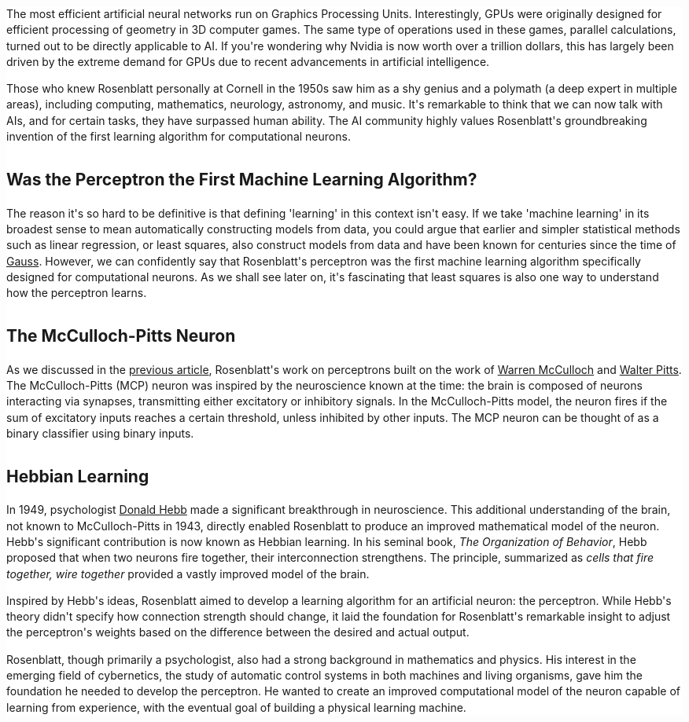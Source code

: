 The most efficient artificial neural networks run on Graphics Processing Units. Interestingly, GPUs were originally designed for efficient processing of geometry in 3D computer games. The same type of operations used in these games, parallel calculations, turned out to be directly applicable to AI. If you're wondering why Nvidia is now worth over a trillion dollars, this has largely been driven by the extreme demand for GPUs due to recent advancements in artificial intelligence.

Those who knew Rosenblatt personally at Cornell in the 1950s saw him as a shy genius and a polymath (a deep expert in multiple areas), including computing, mathematics, neurology, astronomy, and music. It's remarkable to think that we can now talk with AIs, and for certain tasks, they have surpassed human ability. The AI community highly values Rosenblatt's groundbreaking invention of the first learning algorithm for computational neurons.

## Was the Perceptron the First Machine Learning Algorithm?

The reason it's so hard to be definitive is that defining 'learning' in this context isn't easy. If we take 'machine learning' in its broadest sense to mean automatically constructing models from data, you could argue that earlier and simpler statistical methods such as linear regression, or least squares, also construct models from data and have been known for centuries since the time of [Gauss](https://en.wikipedia.org/wiki/Carl_Friedrich_Gauss). However, we can confidently say that Rosenblatt's perceptron was the first machine learning algorithm specifically designed for computational neurons. As we shall see later on, it's fascinating that least squares is also one way to understand how the perceptron learns.

## The McCulloch-Pitts Neuron

As we discussed in the [previous article](https://github.com/kaisdukes/mcculloch-pitts-neuron), Rosenblatt's work on perceptrons built on the work of [Warren McCulloch](https://en.wikipedia.org/wiki/Warren_Sturgis_McCulloch) and [Walter Pitts](https://en.wikipedia.org/wiki/Walter_Pitts). The McCulloch-Pitts (MCP) neuron was inspired by the neuroscience known at the time: the brain is composed of neurons interacting via synapses, transmitting either excitatory or inhibitory signals. In the McCulloch-Pitts model, the neuron fires if the sum of excitatory inputs reaches a certain threshold, unless inhibited by other inputs. The MCP neuron can be thought of as a binary classifier using binary inputs.

## Hebbian Learning

In 1949, psychologist [Donald Hebb](https://en.wikipedia.org/wiki/Donald_O._Hebb) made a significant breakthrough in neuroscience. This additional understanding of the brain, not known to McCulloch-Pitts in 1943, directly enabled Rosenblatt to produce an improved mathematical model of the neuron. Hebb's significant contribution is now known as Hebbian learning. In his seminal book, *The Organization of Behavior*, Hebb proposed that when two neurons fire together, their interconnection strengthens. The principle, summarized as *cells that fire together, wire together* provided a vastly improved model of the brain.

Inspired by Hebb's ideas, Rosenblatt aimed to develop a learning algorithm for an artificial neuron: the perceptron. While Hebb's theory didn't specify how connection strength should change, it laid the foundation for Rosenblatt's remarkable insight to adjust the perceptron's weights based on the difference between the desired and actual output.

Rosenblatt, though primarily a psychologist, also had a strong background in mathematics and physics. His interest in the emerging field of cybernetics, the study of automatic control systems in both machines and living organisms, gave him the foundation he needed to develop the perceptron. He wanted to create an improved computational model of the neuron capable of learning from experience, with the eventual goal of building a physical learning machine.
